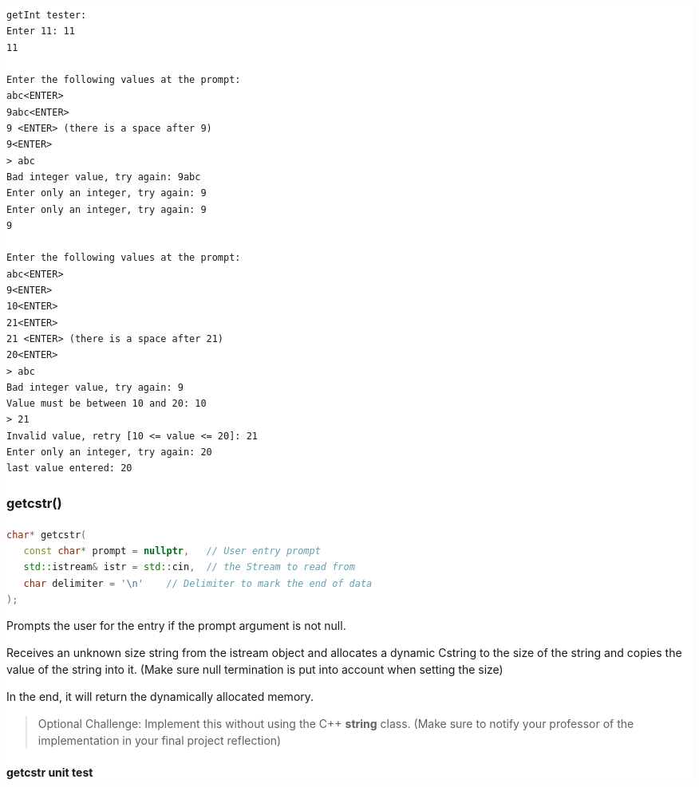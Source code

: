 ```Text
getInt tester:
Enter 11: 11
11

Enter the following values at the prompt:
abc<ENTER>
9abc<ENTER>
9 <ENTER> (there is a space after 9)
9<ENTER>
> abc
Bad integer value, try again: 9abc
Enter only an integer, try again: 9
Enter only an integer, try again: 9
9

Enter the following values at the prompt:
abc<ENTER>
9<ENTER>
10<ENTER>
21<ENTER>
21 <ENTER> (there is a space after 21)
20<ENTER>
> abc
Bad integer value, try again: 9
Value must be between 10 and 20: 10
> 21
Invalid value, retry [10 <= value <= 20]: 21
Enter only an integer, try again: 20
last value entered: 20

```
### getcstr()
```C++
char* getcstr(
   const char* prompt = nullptr,   // User entry prompt
   std::istream& istr = std::cin,  // the Stream to read from
   char delimiter = '\n'    // Delimiter to mark the end of data
);

```
Prompts the user for the entry if the prompt argument is not null. 

Receives an unknown size string from the istream object and allocates a dynamic Cstring to the size of the string and copies the value of the string into it. (Make sure null termination is put into account when setting the size)

In the end, it will return the dynamically allocated memory. 

> Optional Challenge: Implement this without using the C++ **string** class. (Make sure to notify your professor of the implementation in your final project reflection)

#### getcstr unit test

